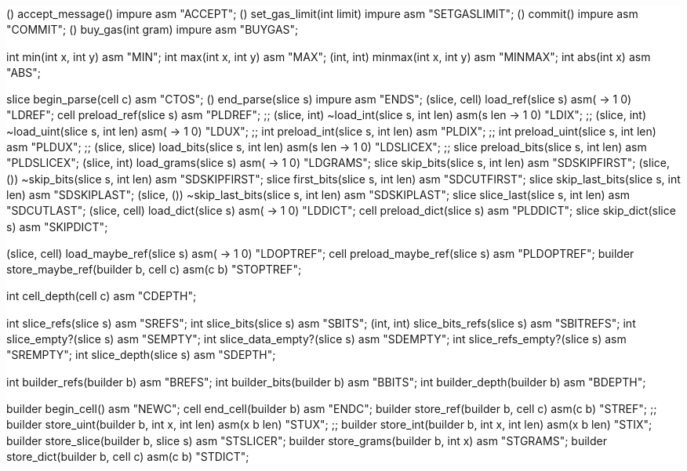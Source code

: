 () accept_message() impure asm "ACCEPT";
() set_gas_limit(int limit) impure asm "SETGASLIMIT";
() commit() impure asm "COMMIT";
() buy_gas(int gram) impure asm "BUYGAS";

int min(int x, int y) asm "MIN";
int max(int x, int y) asm "MAX";
(int, int) minmax(int x, int y) asm "MINMAX";
int abs(int x) asm "ABS";

slice begin_parse(cell c) asm "CTOS";
() end_parse(slice s) impure asm "ENDS";
(slice, cell) load_ref(slice s) asm( -> 1 0) "LDREF";
cell preload_ref(slice s) asm "PLDREF";
;; (slice, int) ~load_int(slice s, int len) asm(s len -> 1 0) "LDIX";
;; (slice, int) ~load_uint(slice s, int len) asm( -> 1 0) "LDUX";
;; int preload_int(slice s, int len) asm "PLDIX";
;; int preload_uint(slice s, int len) asm "PLDUX";
;; (slice, slice) load_bits(slice s, int len) asm(s len -> 1 0) "LDSLICEX";
;; slice preload_bits(slice s, int len) asm "PLDSLICEX";
(slice, int) load_grams(slice s) asm( -> 1 0) "LDGRAMS";
slice skip_bits(slice s, int len) asm "SDSKIPFIRST";
(slice, ()) ~skip_bits(slice s, int len) asm "SDSKIPFIRST";
slice first_bits(slice s, int len) asm "SDCUTFIRST";
slice skip_last_bits(slice s, int len) asm "SDSKIPLAST";
(slice, ()) ~skip_last_bits(slice s, int len) asm "SDSKIPLAST";
slice slice_last(slice s, int len) asm "SDCUTLAST";
(slice, cell) load_dict(slice s) asm( -> 1 0) "LDDICT";
cell preload_dict(slice s) asm "PLDDICT";
slice skip_dict(slice s) asm "SKIPDICT";

(slice, cell) load_maybe_ref(slice s) asm( -> 1 0) "LDOPTREF";
cell preload_maybe_ref(slice s) asm "PLDOPTREF";
builder store_maybe_ref(builder b, cell c) asm(c b) "STOPTREF";

int cell_depth(cell c) asm "CDEPTH";

int slice_refs(slice s) asm "SREFS";
int slice_bits(slice s) asm "SBITS";
(int, int) slice_bits_refs(slice s) asm "SBITREFS";
int slice_empty?(slice s) asm "SEMPTY";
int slice_data_empty?(slice s) asm "SDEMPTY";
int slice_refs_empty?(slice s) asm "SREMPTY";
int slice_depth(slice s) asm "SDEPTH";

int builder_refs(builder b) asm "BREFS";
int builder_bits(builder b) asm "BBITS";
int builder_depth(builder b) asm "BDEPTH";

builder begin_cell() asm "NEWC";
cell end_cell(builder b) asm "ENDC";
builder store_ref(builder b, cell c) asm(c b) "STREF";
;; builder store_uint(builder b, int x, int len) asm(x b len) "STUX";
;; builder store_int(builder b, int x, int len) asm(x b len) "STIX";
builder store_slice(builder b, slice s) asm "STSLICER";
builder store_grams(builder b, int x) asm "STGRAMS";
builder store_dict(builder b, cell c) asm(c b) "STDICT";
